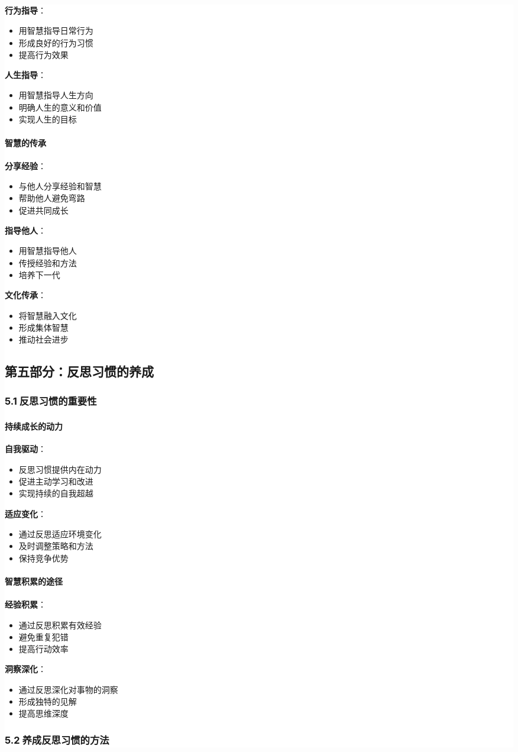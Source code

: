 **行为指导**：
- 用智慧指导日常行为
- 形成良好的行为习惯
- 提高行为效果

**人生指导**：
- 用智慧指导人生方向
- 明确人生的意义和价值
- 实现人生的目标

#### 智慧的传承
**分享经验**：
- 与他人分享经验和智慧
- 帮助他人避免弯路
- 促进共同成长

**指导他人**：
- 用智慧指导他人
- 传授经验和方法
- 培养下一代

**文化传承**：
- 将智慧融入文化
- 形成集体智慧
- 推动社会进步

## 第五部分：反思习惯的养成

### 5.1 反思习惯的重要性

#### 持续成长的动力
**自我驱动**：
- 反思习惯提供内在动力
- 促进主动学习和改进
- 实现持续的自我超越

**适应变化**：
- 通过反思适应环境变化
- 及时调整策略和方法
- 保持竞争优势

#### 智慧积累的途径
**经验积累**：
- 通过反思积累有效经验
- 避免重复犯错
- 提高行动效率

**洞察深化**：
- 通过反思深化对事物的洞察
- 形成独特的见解
- 提高思维深度

### 5.2 养成反思习惯的方法
